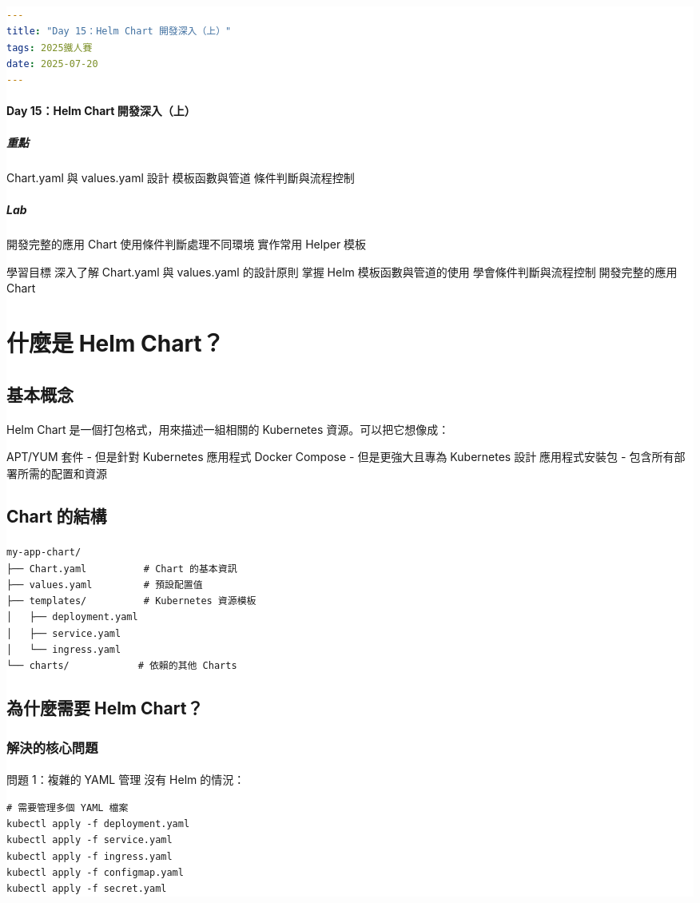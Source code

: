 ```yaml
---
title: "Day 15：Helm Chart 開發深入（上）"
tags: 2025鐵人賽
date: 2025-07-20
---
```



####  Day 15：Helm Chart 開發深入（上）
##### 重點
Chart.yaml 與 values.yaml 設計
模板函數與管道
條件判斷與流程控制

#####  Lab
開發完整的應用 Chart
使用條件判斷處理不同環境
實作常用 Helper 模板


學習目標
深入了解 Chart.yaml 與 values.yaml 的設計原則
掌握 Helm 模板函數與管道的使用
學會條件判斷與流程控制
開發完整的應用 Chart

# 什麼是 Helm Chart？
## 基本概念
Helm Chart 是一個打包格式，用來描述一組相關的 Kubernetes 資源。可以把它想像成：

APT/YUM 套件 - 但是針對 Kubernetes 應用程式
Docker Compose - 但是更強大且專為 Kubernetes 設計
應用程式安裝包 - 包含所有部署所需的配置和資源

## Chart 的結構
```
my-app-chart/
├── Chart.yaml          # Chart 的基本資訊
├── values.yaml         # 預設配置值
├── templates/          # Kubernetes 資源模板
│   ├── deployment.yaml
│   ├── service.yaml
│   └── ingress.yaml
└── charts/            # 依賴的其他 Charts
```

## 為什麼需要 Helm Chart？
### 解決的核心問題
問題 1：複雜的 YAML 管理
沒有 Helm 的情況：
```
# 需要管理多個 YAML 檔案
kubectl apply -f deployment.yaml
kubectl apply -f service.yaml  
kubectl apply -f ingress.yaml
kubectl apply -f configmap.yaml
kubectl apply -f secret.yaml
```
